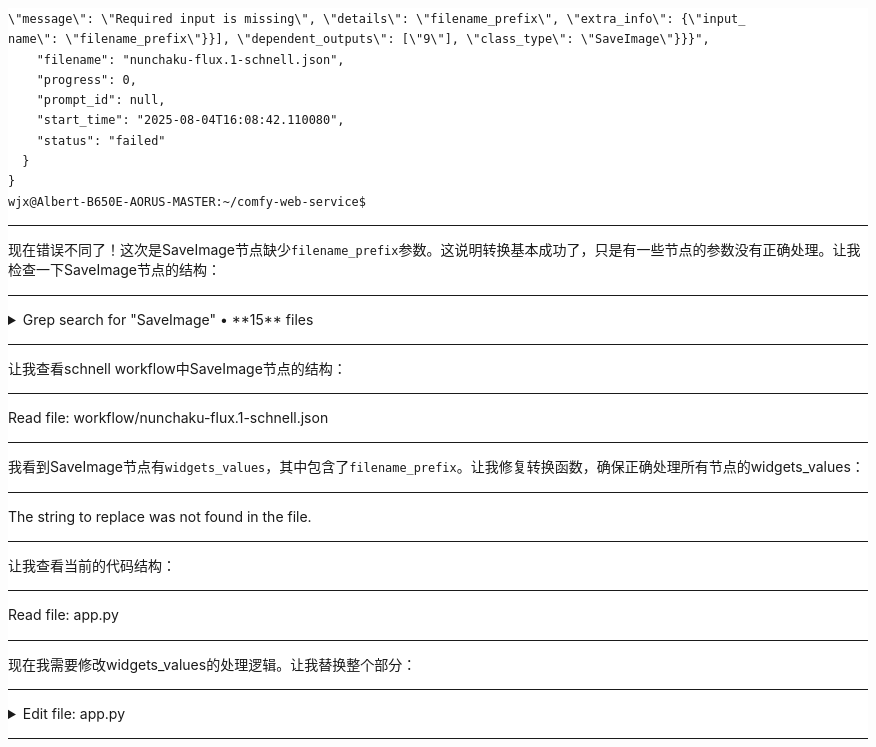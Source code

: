 ```
\"message\": \"Required input is missing\", \"details\": \"filename_prefix\", \"extra_info\": {\"input_
name\": \"filename_prefix\"}}], \"dependent_outputs\": [\"9\"], \"class_type\": \"SaveImage\"}}}",
    "filename": "nunchaku-flux.1-schnell.json",
    "progress": 0,
    "prompt_id": null,
    "start_time": "2025-08-04T16:08:42.110080",
    "status": "failed"
  }
}
wjx@Albert-B650E-AORUS-MASTER:~/comfy-web-service$
```

---

现在错误不同了！这次是SaveImage节点缺少`filename_prefix`参数。这说明转换基本成功了，只是有一些节点的参数没有正确处理。让我检查一下SaveImage节点的结构：


---

<details><summary>Grep search for "SaveImage" • **15** files</summary></details>

---

让我查看schnell workflow中SaveImage节点的结构：


---

Read file: workflow/nunchaku-flux.1-schnell.json

---

我看到SaveImage节点有`widgets_values`，其中包含了`filename_prefix`。让我修复转换函数，确保正确处理所有节点的widgets_values：


---

The string to replace was not found in the file.

---

让我查看当前的代码结构：


---

Read file: app.py

---

现在我需要修改widgets_values的处理逻辑。让我替换整个部分：


---

<details><summary>Edit file: app.py</summary></details>

---
